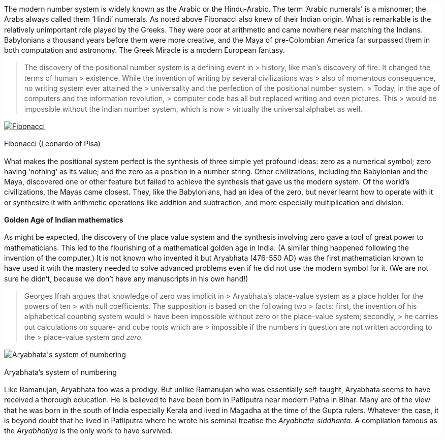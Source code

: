 The modern number system is widely known as the Arabic or the Hindu-Arabic. The term ‘Arabic numerals’ is a misnomer; the Arabs always called them ‘Hindi’ numerals. As noted above Fibonacci also knew of their Indian origin. What is remarkable is the relatively unimportant role played by the Greeks. They were poor at arithmetic and came nowhere near matching the Indians. Babylonians a thousand years before them were more creative, and the Maya of pre-Colombian America far surpassed them in both computation and astronomy. The Greek Miracle is a modern European fantasy.

> The discovery of the positional number system is a defining event in > history, like man’s discovery of fire. It changed the terms of human > existence. While the invention of writing by several civilizations was > also of momentous consequence, no writing system ever attained the > universality and the perfection of the positional number system. > Today, in the age of computers and the information revolution, > computer code has all but replaced writing and even pictures. This > would be impossible without the Indian number system, which is now > virtually the universal alphabet as well.

[![Fibonacci](https://ci4.googleusercontent.com/proxy/paUkrG7k4kGIk_qJqdpQ4fRGKFdvtQoh7zVm-lpQoHDGZXlDzaN5O-Ssjs4zYpqakqiIXK6rPzYJFPh1d1pwkMnWJiQNwKPP7y-DJUx_yFVoHBv2BOw=s0-d-e1-ft#http://folks.co.in/wp-content/uploads/2012/10/Fibonacci-222x300.jpg "Fibonacci")](http://folks.co.in/wp-content/uploads/2012/10/Fibonacci.jpg)

Fibonacci (Leonardo of Pisa)

What makes the positional system perfect is the synthesis of three simple yet profound ideas: zero as a numerical symbol; zero having ‘nothing’ as its value; and the zero as a position in a number string. Other civilizations, including the Babylonian and the Maya, discovered one or other feature but failed to achieve the synthesis that gave us the modern system. Of the world’s civilizations, the Mayas came closest. They, like the Babylonians, had an idea of the zero, but never learnt how to operate with it or synthesize it with arithmetic operations like addition and subtraction, and more especially multiplication and division.

**Golden Age of Indian mathematics**

As might be expected, the discovery of the place value system and the synthesis involving zero gave a tool of great power to mathematicians. This led to the flourishing of a mathematical golden age in India. (A similar thing happened following the invention of the computer.) It is not known who invented it but Aryabhata (476-550 AD) was the first mathematician known to have used it with the mastery needed to solve advanced problems even if he did not use the modern symbol for it. (We are not sure he didn’t, because we don’t have any manuscripts in his own hand!)

> Georges Ifrah argues that knowledge of zero was implicit in > Aryabhata’s place-value system as a place holder for the powers of ten > with null coefficients. The supposition is based on the following two > facts: first, the invention of his alphabetical counting system would > have been impossible without zero or the place-value system; secondly, > he carries out calculations on square- and cube roots which are > impossible if the numbers in question are not written according to the > place-value system *and zero.*

[![Aryabhata's system of numbering](https://ci6.googleusercontent.com/proxy/ti7dIeeeaGwzJXGeAzN7CmC2m7V2ScoqQG832g1iawp_pmmur28MVl7d2yoQyejujU8dITv4cAPymMaBJ3AC9eFZN_fB4JUHSicDq3ZD4ifoz6W1ZYt_dZUF_I78LId9w_-Qk2RrGalS0pk=s0-d-e1-ft#http://folks.co.in/wp-content/uploads/2012/10/Aryabhatas-system-of-numbering-300x150.jpg "Aryabhata's system of numbering")](http://folks.co.in/wp-content/uploads/2012/10/Aryabhatas-system-of-numbering.jpg)

Aryabhata’s system of numbering

Like Ramanujan, Aryabhata too was a prodigy. But unlike Ramanujan who was essentially self-taught, Aryabhata seems to have received a thorough education. He is believed to have been born in Patliputra near modern Patna in Bihar. Many are of the view that he was born in the south of India especially Kerala and lived in Magadha at the time of the Gupta rulers. Whatever the case, it is beyond doubt that he lived in Patliputra where he wrote his seminal treatise the *Aryabhata-siddhanta*. A compilation famous as the *Aryabhatiya* is the only work to have survived.
